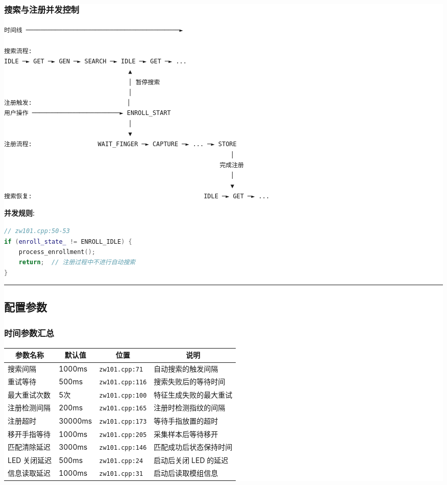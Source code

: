 ### 搜索与注册并发控制

```
时间线 ──────────────────────────────────────────►

搜索流程:
IDLE ─► GET ─► GEN ─► SEARCH ─► IDLE ─► GET ─► ...
                                  ▲
                                  │ 暂停搜索
                                  │
注册触发:                          │
用户操作 ────────────────────────► ENROLL_START
                                  │
                                  ▼
注册流程:                  WAIT_FINGER ─► CAPTURE ─► ... ─► STORE
                                                              │
                                                           完成注册
                                                              │
                                                              ▼
搜索恢复:                                               IDLE ─► GET ─► ...
```

**并发规则**:
```cpp
// zw101.cpp:50-53
if (enroll_state_ != ENROLL_IDLE) {
    process_enrollment();
    return;  // 注册过程中不进行自动搜索
}
```

---

## 配置参数

### 时间参数汇总

| 参数名称 | 默认值 | 位置 | 说明 |
|---------|--------|------|------|
| 搜索间隔 | 1000ms | `zw101.cpp:71` | 自动搜索的触发间隔 |
| 重试等待 | 500ms | `zw101.cpp:116` | 搜索失败后的等待时间 |
| 最大重试次数 | 5次 | `zw101.cpp:100` | 特征生成失败的最大重试 |
| 注册检测间隔 | 200ms | `zw101.cpp:165` | 注册时检测指纹的间隔 |
| 注册超时 | 30000ms | `zw101.cpp:173` | 等待手指放置的超时 |
| 移开手指等待 | 1000ms | `zw101.cpp:205` | 采集样本后等待移开 |
| 匹配清除延迟 | 3000ms | `zw101.cpp:146` | 匹配成功后状态保持时间 |
| LED 关闭延迟 | 500ms | `zw101.cpp:24` | 启动后关闭 LED 的延迟 |
| 信息读取延迟 | 1000ms | `zw101.cpp:31` | 启动后读取模组信息 |
